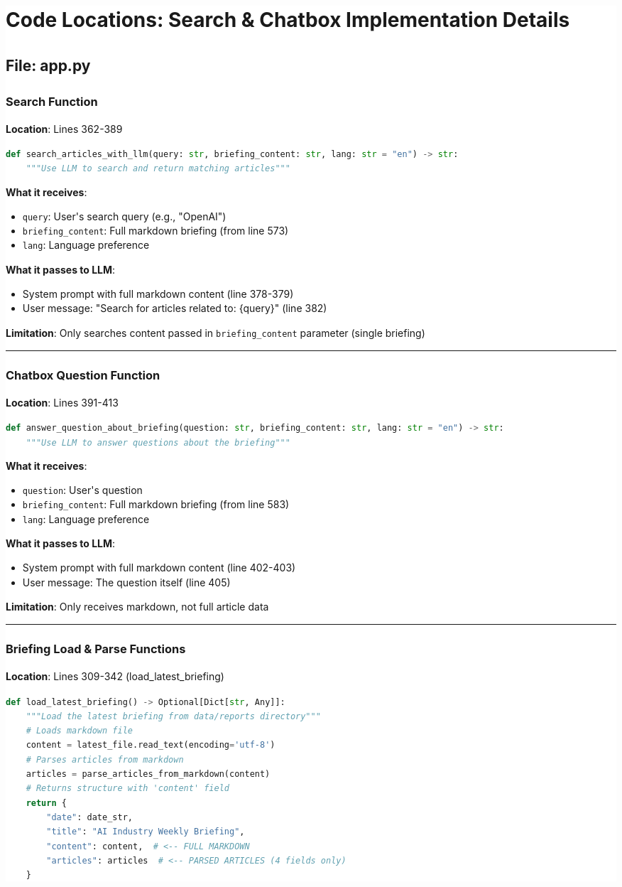 # Code Locations: Search & Chatbox Implementation Details

## File: app.py

### Search Function
**Location**: Lines 362-389
```python
def search_articles_with_llm(query: str, briefing_content: str, lang: str = "en") -> str:
    """Use LLM to search and return matching articles"""
```

**What it receives**:
- `query`: User's search query (e.g., "OpenAI")
- `briefing_content`: Full markdown briefing (from line 573)
- `lang`: Language preference

**What it passes to LLM**:
- System prompt with full markdown content (line 378-379)
- User message: "Search for articles related to: {query}" (line 382)

**Limitation**: Only searches content passed in `briefing_content` parameter (single briefing)

---

### Chatbox Question Function
**Location**: Lines 391-413
```python
def answer_question_about_briefing(question: str, briefing_content: str, lang: str = "en") -> str:
    """Use LLM to answer questions about the briefing"""
```

**What it receives**:
- `question`: User's question
- `briefing_content`: Full markdown briefing (from line 583)
- `lang`: Language preference

**What it passes to LLM**:
- System prompt with full markdown content (line 402-403)
- User message: The question itself (line 405)

**Limitation**: Only receives markdown, not full article data

---

### Briefing Load & Parse Functions
**Location**: Lines 309-342 (load_latest_briefing)
```python
def load_latest_briefing() -> Optional[Dict[str, Any]]:
    """Load the latest briefing from data/reports directory"""
    # Loads markdown file
    content = latest_file.read_text(encoding='utf-8')
    # Parses articles from markdown
    articles = parse_articles_from_markdown(content)
    # Returns structure with 'content' field
    return {
        "date": date_str,
        "title": "AI Industry Weekly Briefing",
        "content": content,  # <-- FULL MARKDOWN
        "articles": articles  # <-- PARSED ARTICLES (4 fields only)
    }
```
